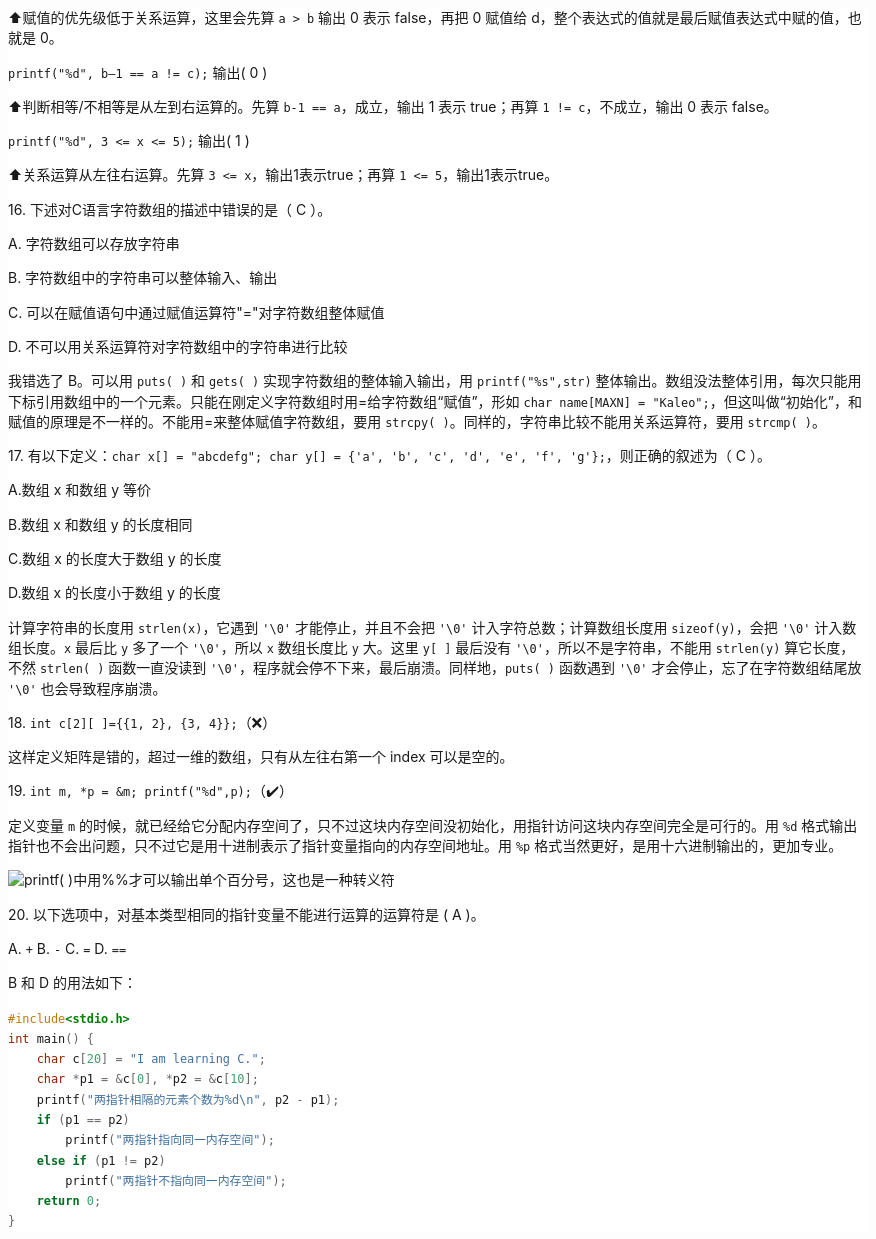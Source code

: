 ⬆️赋值的优先级低于关系运算，这里会先算 `a > b` 输出 0 表示 false，再把 0 赋值给 d，整个表达式的值就是最后赋值表达式中赋的值，也就是 0。

`printf("%d", b–1 == a != c);` 输出( 0 )

⬆️判断相等/不相等是从左到右运算的。先算 `b-1 == a`，成立，输出 1 表示 true；再算 `1 != c`，不成立，输出 0 表示 false。

`printf("%d", 3 <= x <= 5);` 输出( 1 )

⬆️关系运算从左往右运算。先算 `3 <= x`，输出1表示true；再算 `1 <= 5`，输出1表示true。

16\. 下述对C语言字符数组的描述中错误的是（ C ）。

A. 字符数组可以存放字符串

B. 字符数组中的字符串可以整体输入、输出

C. 可以在赋值语句中通过赋值运算符"="对字符数组整体赋值

D. 不可以用关系运算符对字符数组中的字符串进行比较

我错选了 B。可以用 `puts( )` 和 `gets( )` 实现字符数组的整体输入输出，用 `printf("%s",str)` 整体输出。数组没法整体引用，每次只能用下标引用数组中的一个元素。只能在刚定义字符数组时用=给字符数组“赋值”，形如 `char name[MAXN] = "Kaleo";`，但这叫做“初始化”，和赋值的原理是不一样的。不能用=来整体赋值字符数组，要用 `strcpy( )`。同样的，字符串比较不能用关系运算符，要用 `strcmp( )`。

17\.  有以下定义：`char x[] = "abcdefg"; char y[] = {'a', 'b', 'c', 'd', 'e', 'f', 'g'};`，则正确的叙述为（ C ）。

A.数组 x 和数组 y 等价

B.数组 x 和数组 y 的长度相同

C.数组 x 的长度大于数组 y 的长度

D.数组 x 的长度小于数组 y 的长度

计算字符串的长度用 `strlen(x)`，它遇到 `'\0'` 才能停止，并且不会把 `'\0'` 计入字符总数；计算数组长度用 `sizeof(y)`，会把 `'\0'` 计入数组长度。`x` 最后比 `y` 多了一个 `'\0'`，所以 `x` 数组长度比 `y` 大。这里 `y[ ]` 最后没有 `'\0'`，所以不是字符串，不能用 `strlen(y)` 算它长度，不然 `strlen( )` 函数一直没读到 `'\0'`，程序就会停不下来，最后崩溃。同样地，`puts( )` 函数遇到 `'\0'` 才会停止，忘了在字符数组结尾放 `'\0'` 也会导致程序崩溃。

18\. `int c[2][ ]={{1, 2}, {3, 4}};`（❌）

这样定义矩阵是错的，超过一维的数组，只有从左往右第一个 index 可以是空的。

19\. `int m, *p = &m; printf("%d",p);`（✔️）

定义变量 `m` 的时候，就已经给它分配内存空间了，只不过这块内存空间没初始化，用指针访问这块内存空间完全是可行的。用 `%d` 格式输出指针也不会出问题，只不过它是用十进制表示了指针变量指向的内存空间地址。用 `%p` 格式当然更好，是用十六进制输出的，更加专业。

![printf( )中用%%才可以输出单个百分号，这也是一种转义符](https://cdn.nlark.com/yuque/0/2022/png/25775350/1649724465223-683cbb02-84e3-441e-b8f5-d47dbab8a220.png#clientId=u7e66d3f0-c702-4&errorMessage=unknown%20error&from=paste&height=291&id=ub01a64e0&originHeight=483&originWidth=829&originalType=binary&ratio=1&rotation=0&showTitle=true&size=115502&status=error&style=none&taskId=u05e0dbb6-067c-4389-8aeb-e814a2ca8ca&title=printf%28%20%29%E4%B8%AD%E7%94%A8%25%25%E6%89%8D%E5%8F%AF%E4%BB%A5%E8%BE%93%E5%87%BA%E5%8D%95%E4%B8%AA%E7%99%BE%E5%88%86%E5%8F%B7%EF%BC%8C%E8%BF%99%E4%B9%9F%E6%98%AF%E4%B8%80%E7%A7%8D%E8%BD%AC%E4%B9%89%E7%AC%A6&width=500 "printf( )中用%%才可以输出单个百分号，这也是一种转义符")

20\. 以下选项中，对基本类型相同的指针变量不能进行运算的运算符是 ( A )。

A. `+`  B. `-`  C. `=`  D. `==`

B 和 D 的用法如下：

```c
#include<stdio.h>
int main() {
    char c[20] = "I am learning C.";
    char *p1 = &c[0], *p2 = &c[10];
    printf("两指针相隔的元素个数为%d\n", p2 - p1);
    if (p1 == p2)
        printf("两指针指向同一内存空间");
    else if (p1 != p2)
        printf("两指针不指向同一内存空间");
    return 0;
}
```
